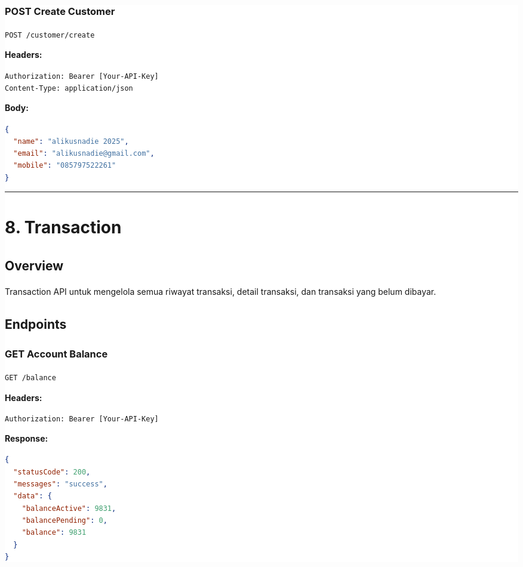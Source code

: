 ### POST Create Customer
```
POST /customer/create
```

**Headers:**
```
Authorization: Bearer [Your-API-Key]
Content-Type: application/json
```

**Body:**
```json
{
  "name": "alikusnadie 2025",
  "email": "alikusnadie@gmail.com",
  "mobile": "085797522261"
}
```

---

# 8. Transaction

## Overview
Transaction API untuk mengelola semua riwayat transaksi, detail transaksi, dan transaksi yang belum dibayar.

## Endpoints

### GET Account Balance
```
GET /balance
```

**Headers:**
```
Authorization: Bearer [Your-API-Key]
```

**Response:**
```json
{
  "statusCode": 200,
  "messages": "success",
  "data": {
    "balanceActive": 9831,
    "balancePending": 0,
    "balance": 9831
  }
}
```
